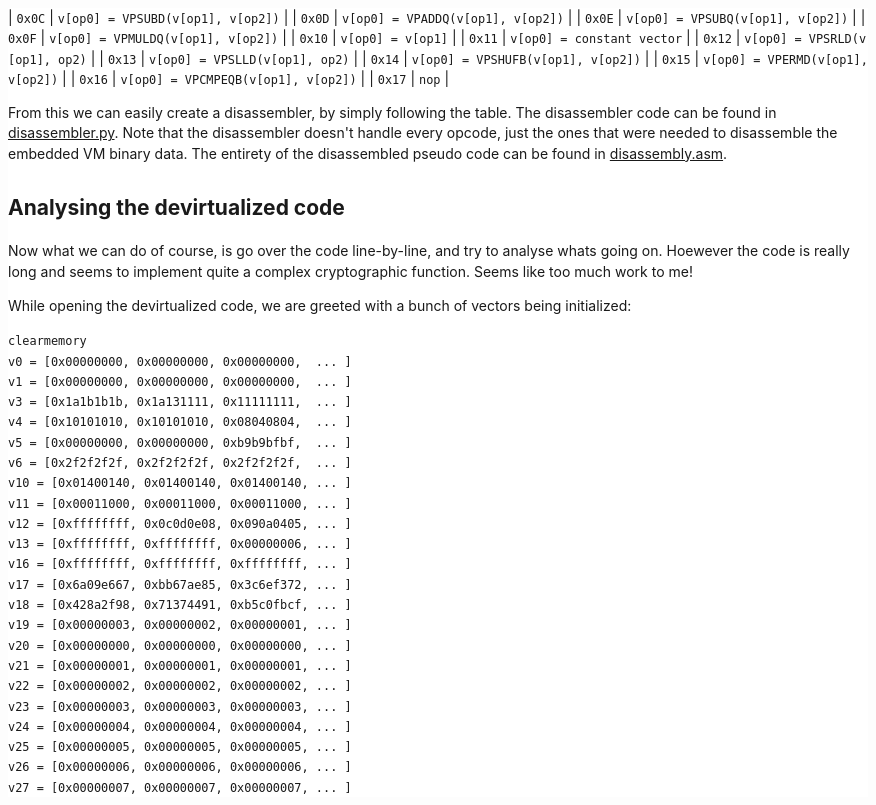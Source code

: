 | `0x0C` | `v[op0] = VPSUBD(v[op1], v[op2])`      |
| `0x0D` | `v[op0] = VPADDQ(v[op1], v[op2])`      |
| `0x0E` | `v[op0] = VPSUBQ(v[op1], v[op2])`      |
| `0x0F` | `v[op0] = VPMULDQ(v[op1], v[op2])`     |
| `0x10` | `v[op0] = v[op1]`                      |
| `0x11` | `v[op0] = constant vector`             |
| `0x12` | `v[op0] = VPSRLD(v[op1], op2)`         |
| `0x13` | `v[op0] = VPSLLD(v[op1], op2)`         |
| `0x14` | `v[op0] = VPSHUFB(v[op1], v[op2])`     |
| `0x15` | `v[op0] = VPERMD(v[op1], v[op2])`      |
| `0x16` | `v[op0] = VPCMPEQB(v[op1], v[op2])`    |
| `0x17` | `nop`                                  |

From this we can easily create a disassembler, by simply following the table. The disassembler code can be found in [disassembler.py](https://github.com/Washi1337/ctf-writeups/blob/master/writeups/flare-on/2019/11/disassembler.py). Note that the disassembler doesn't handle every opcode, just the ones that were needed to disassemble the embedded VM binary data. The entirety of the disassembled pseudo code can be found in [disassembly.asm](https://github.com/Washi1337/ctf-writeups/blob/master/writeups/flare-on/2019/11/disassembly.asm).


## Analysing the devirtualized code

Now what we can do of course, is go over the code line-by-line, and try to analyse whats going on. Hoewever the code is really long and seems to implement quite a complex cryptographic function. Seems like too much work to me!

While opening the devirtualized code, we are greeted with a bunch of vectors being initialized:

```
clearmemory
v0 = [0x00000000, 0x00000000, 0x00000000,  ... ]
v1 = [0x00000000, 0x00000000, 0x00000000,  ... ]
v3 = [0x1a1b1b1b, 0x1a131111, 0x11111111,  ... ]
v4 = [0x10101010, 0x10101010, 0x08040804,  ... ]
v5 = [0x00000000, 0x00000000, 0xb9b9bfbf,  ... ]
v6 = [0x2f2f2f2f, 0x2f2f2f2f, 0x2f2f2f2f,  ... ]
v10 = [0x01400140, 0x01400140, 0x01400140, ... ]
v11 = [0x00011000, 0x00011000, 0x00011000, ... ]
v12 = [0xffffffff, 0x0c0d0e08, 0x090a0405, ... ]
v13 = [0xffffffff, 0xffffffff, 0x00000006, ... ]
v16 = [0xffffffff, 0xffffffff, 0xffffffff, ... ]
v17 = [0x6a09e667, 0xbb67ae85, 0x3c6ef372, ... ]
v18 = [0x428a2f98, 0x71374491, 0xb5c0fbcf, ... ]
v19 = [0x00000003, 0x00000002, 0x00000001, ... ]
v20 = [0x00000000, 0x00000000, 0x00000000, ... ]
v21 = [0x00000001, 0x00000001, 0x00000001, ... ]
v22 = [0x00000002, 0x00000002, 0x00000002, ... ]
v23 = [0x00000003, 0x00000003, 0x00000003, ... ]
v24 = [0x00000004, 0x00000004, 0x00000004, ... ]
v25 = [0x00000005, 0x00000005, 0x00000005, ... ]
v26 = [0x00000006, 0x00000006, 0x00000006, ... ]
v27 = [0x00000007, 0x00000007, 0x00000007, ... ]
```
